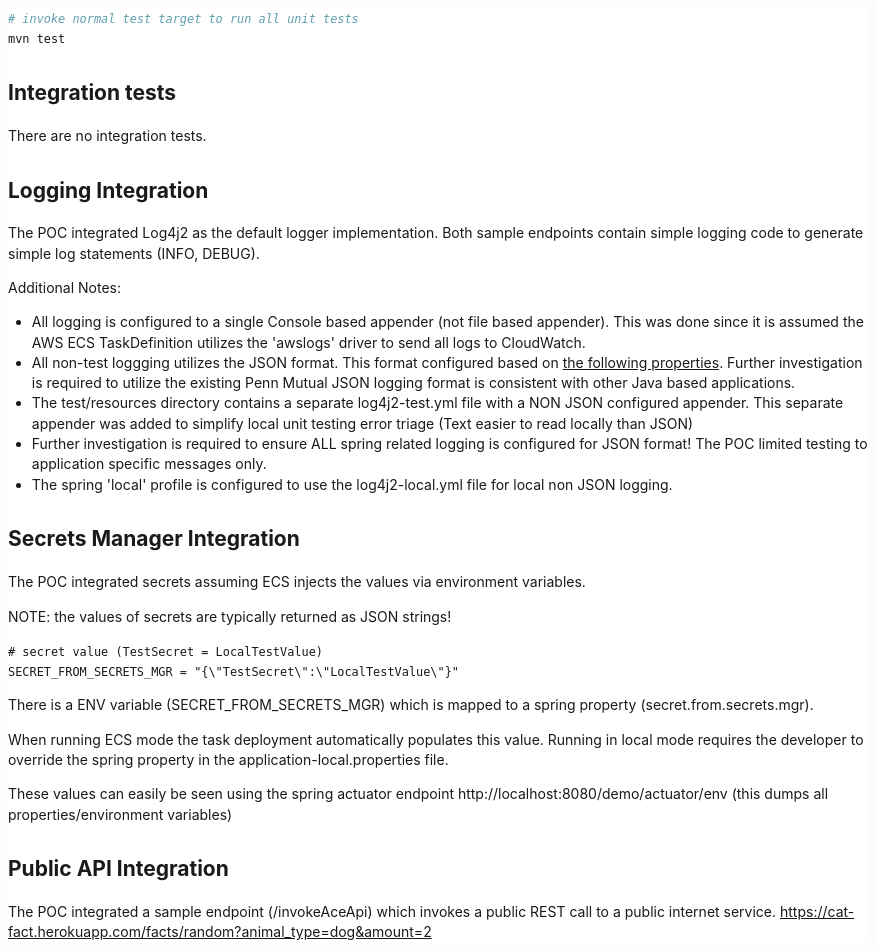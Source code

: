 ```bash
# invoke normal test target to run all unit tests
mvn test
```

## Integration tests

There are no integration tests.

## Logging Integration
The POC integrated Log4j2 as the default logger implementation. Both sample endpoints contain simple logging code to generate simple log statements (INFO, DEBUG).

Additional Notes:
* All logging is configured to a single Console based appender (not file based appender). This was done since it is assumed the AWS ECS TaskDefinition utilizes the 'awslogs' driver to send all logs to CloudWatch.
* All non-test loggging utilizes the JSON format. This format configured based on [the following properties](http://logging.apache.org/log4j/2.x/manual/layouts.html#JSONLayout). Further investigation is required to utilize the existing Penn Mutual JSON logging format is consistent with other Java based applications.
* The test/resources directory contains a separate log4j2-test.yml file with a NON JSON configured appender. This separate appender was added to simplify local unit testing error triage (Text easier to read locally than JSON)
* Further investigation is required to ensure ALL spring related logging is configured for JSON format! The POC limited testing to application specific messages only.
* The spring 'local' profile is configured to use the log4j2-local.yml file for local non JSON logging.

## Secrets Manager Integration
The POC integrated secrets assuming ECS injects the values via environment variables.

NOTE: the values of secrets are typically returned as JSON strings!
```
# secret value (TestSecret = LocalTestValue)
SECRET_FROM_SECRETS_MGR = "{\"TestSecret\":\"LocalTestValue\"}"
```

There is a ENV variable (SECRET_FROM_SECRETS_MGR) which is mapped to a spring property (secret.from.secrets.mgr).

When running ECS mode the task deployment automatically populates this value.  Running in local mode requires the developer to override the spring property in the application-local.properties file.

These values can easily be seen using the spring actuator endpoint
http://localhost:8080/demo/actuator/env (this dumps all properties/environment variables)

## Public API Integration
The POC integrated a sample endpoint (/invokeAceApi) which invokes a public REST call to a public internet service.
https://cat-fact.herokuapp.com/facts/random?animal_type=dog&amount=2
